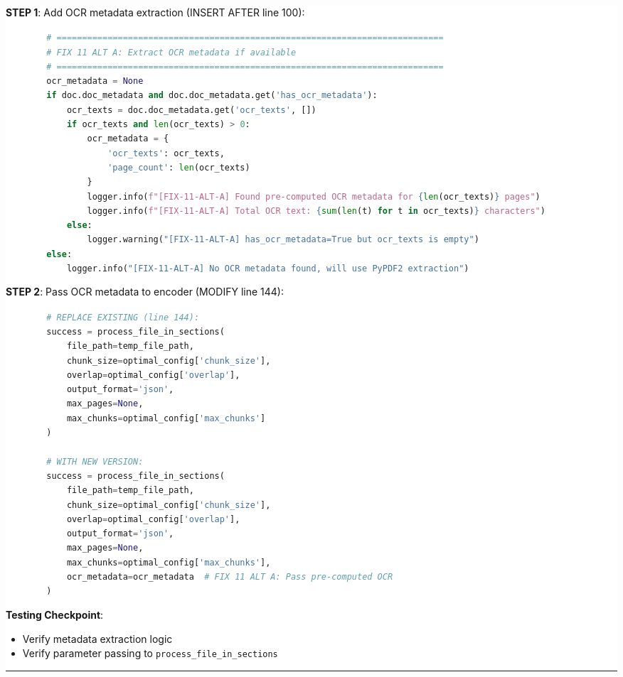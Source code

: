 **STEP 1**: Add OCR metadata extraction (INSERT AFTER line 100):

```python
        # ============================================================================
        # FIX 11 ALT A: Extract OCR metadata if available
        # ============================================================================
        ocr_metadata = None
        if doc.doc_metadata and doc.doc_metadata.get('has_ocr_metadata'):
            ocr_texts = doc.doc_metadata.get('ocr_texts', [])
            if ocr_texts and len(ocr_texts) > 0:
                ocr_metadata = {
                    'ocr_texts': ocr_texts,
                    'page_count': len(ocr_texts)
                }
                logger.info(f"[FIX-11-ALT-A] Found pre-computed OCR metadata for {len(ocr_texts)} pages")
                logger.info(f"[FIX-11-ALT-A] Total OCR text: {sum(len(t) for t in ocr_texts)} characters")
            else:
                logger.warning("[FIX-11-ALT-A] has_ocr_metadata=True but ocr_texts is empty")
        else:
            logger.info("[FIX-11-ALT-A] No OCR metadata found, will use PyPDF2 extraction")
```

**STEP 2**: Pass OCR metadata to encoder (MODIFY line 144):

```python
        # REPLACE EXISTING (line 144):
        success = process_file_in_sections(
            file_path=temp_file_path,
            chunk_size=optimal_config['chunk_size'],
            overlap=optimal_config['overlap'],
            output_format='json',
            max_pages=None,
            max_chunks=optimal_config['max_chunks']
        )

        # WITH NEW VERSION:
        success = process_file_in_sections(
            file_path=temp_file_path,
            chunk_size=optimal_config['chunk_size'],
            overlap=optimal_config['overlap'],
            output_format='json',
            max_pages=None,
            max_chunks=optimal_config['max_chunks'],
            ocr_metadata=ocr_metadata  # FIX 11 ALT A: Pass pre-computed OCR
        )
```

**Testing Checkpoint**:
- Verify metadata extraction logic
- Verify parameter passing to `process_file_in_sections`

---
